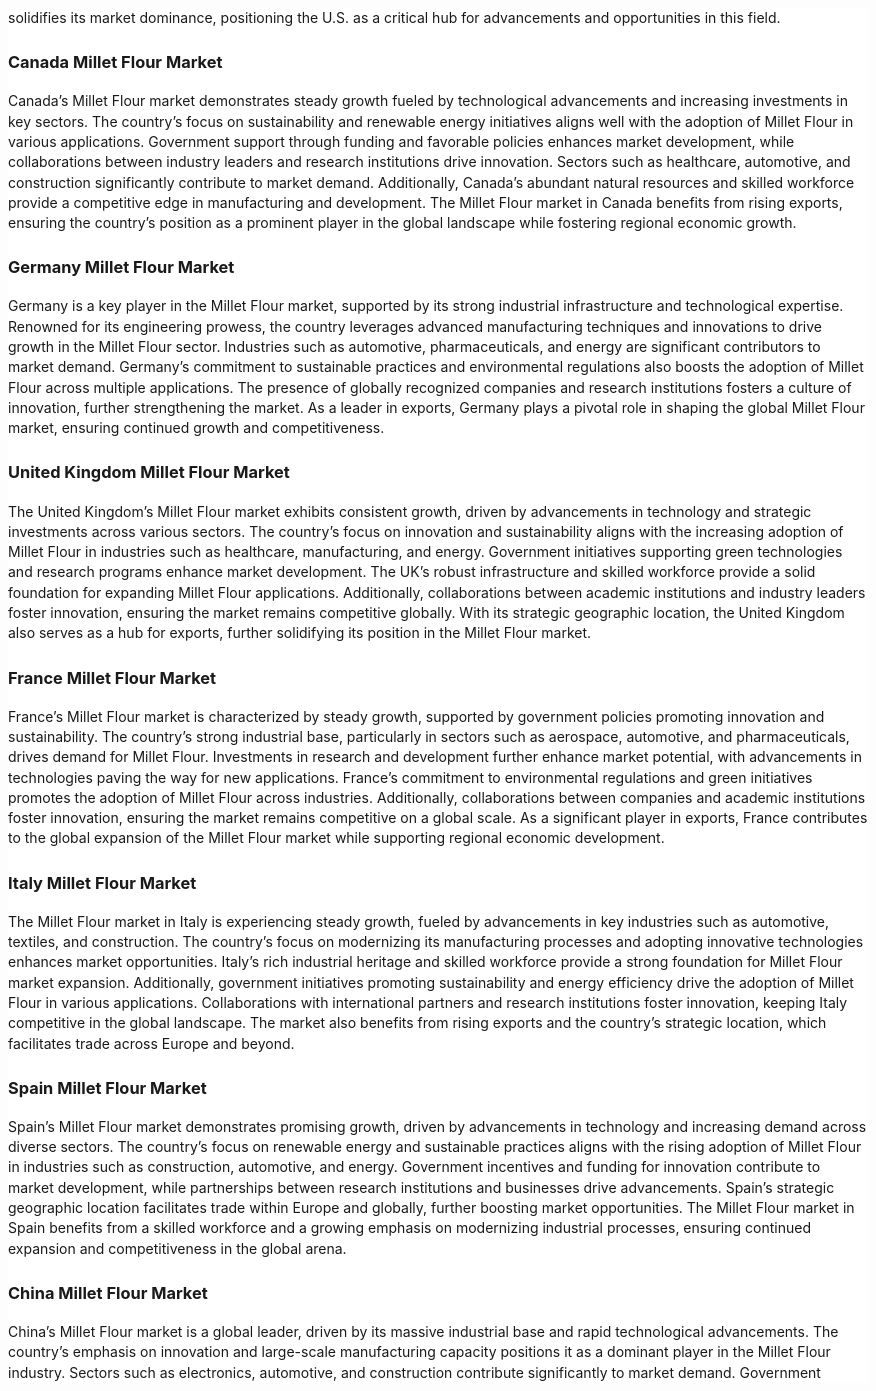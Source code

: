 solidifies its market dominance, positioning the U.S. as a critical hub for advancements and opportunities in this field.</p><h3>Canada Millet Flour Market</h3><p>Canada&rsquo;s Millet Flour market demonstrates steady growth fueled by technological advancements and increasing investments in key sectors. The country&rsquo;s focus on sustainability and renewable energy initiatives aligns well with the adoption of Millet Flour in various applications. Government support through funding and favorable policies enhances market development, while collaborations between industry leaders and research institutions drive innovation. Sectors such as healthcare, automotive, and construction significantly contribute to market demand. Additionally, Canada&rsquo;s abundant natural resources and skilled workforce provide a competitive edge in manufacturing and development. The Millet Flour market in Canada benefits from rising exports, ensuring the country&rsquo;s position as a prominent player in the global landscape while fostering regional economic growth.</p><h3>Germany Millet Flour Market</h3><p>Germany is a key player in the Millet Flour market, supported by its strong industrial infrastructure and technological expertise. Renowned for its engineering prowess, the country leverages advanced manufacturing techniques and innovations to drive growth in the Millet Flour sector. Industries such as automotive, pharmaceuticals, and energy are significant contributors to market demand. Germany&rsquo;s commitment to sustainable practices and environmental regulations also boosts the adoption of Millet Flour across multiple applications. The presence of globally recognized companies and research institutions fosters a culture of innovation, further strengthening the market. As a leader in exports, Germany plays a pivotal role in shaping the global Millet Flour market, ensuring continued growth and competitiveness.</p><h3>United Kingdom Millet Flour Market</h3><p>The United Kingdom&rsquo;s Millet Flour market exhibits consistent growth, driven by advancements in technology and strategic investments across various sectors. The country&rsquo;s focus on innovation and sustainability aligns with the increasing adoption of Millet Flour in industries such as healthcare, manufacturing, and energy. Government initiatives supporting green technologies and research programs enhance market development. The UK&rsquo;s robust infrastructure and skilled workforce provide a solid foundation for expanding Millet Flour applications. Additionally, collaborations between academic institutions and industry leaders foster innovation, ensuring the market remains competitive globally. With its strategic geographic location, the United Kingdom also serves as a hub for exports, further solidifying its position in the Millet Flour market.</p><h3>France Millet Flour Market</h3><p>France&rsquo;s Millet Flour market is characterized by steady growth, supported by government policies promoting innovation and sustainability. The country&rsquo;s strong industrial base, particularly in sectors such as aerospace, automotive, and pharmaceuticals, drives demand for Millet Flour. Investments in research and development further enhance market potential, with advancements in technologies paving the way for new applications. France&rsquo;s commitment to environmental regulations and green initiatives promotes the adoption of Millet Flour across industries. Additionally, collaborations between companies and academic institutions foster innovation, ensuring the market remains competitive on a global scale. As a significant player in exports, France contributes to the global expansion of the Millet Flour market while supporting regional economic development.</p><h3>Italy Millet Flour Market</h3><p>The Millet Flour market in Italy is experiencing steady growth, fueled by advancements in key industries such as automotive, textiles, and construction. The country&rsquo;s focus on modernizing its manufacturing processes and adopting innovative technologies enhances market opportunities. Italy&rsquo;s rich industrial heritage and skilled workforce provide a strong foundation for Millet Flour market expansion. Additionally, government initiatives promoting sustainability and energy efficiency drive the adoption of Millet Flour in various applications. Collaborations with international partners and research institutions foster innovation, keeping Italy competitive in the global landscape. The market also benefits from rising exports and the country&rsquo;s strategic location, which facilitates trade across Europe and beyond.</p><h3>Spain Millet Flour Market</h3><p>Spain&rsquo;s Millet Flour market demonstrates promising growth, driven by advancements in technology and increasing demand across diverse sectors. The country&rsquo;s focus on renewable energy and sustainable practices aligns with the rising adoption of Millet Flour in industries such as construction, automotive, and energy. Government incentives and funding for innovation contribute to market development, while partnerships between research institutions and businesses drive advancements. Spain&rsquo;s strategic geographic location facilitates trade within Europe and globally, further boosting market opportunities. The Millet Flour market in Spain benefits from a skilled workforce and a growing emphasis on modernizing industrial processes, ensuring continued expansion and competitiveness in the global arena.</p><h3>China Millet Flour Market</h3><p>China&rsquo;s Millet Flour market is a global leader, driven by its massive industrial base and rapid technological advancements. The country&rsquo;s emphasis on innovation and large-scale manufacturing capacity positions it as a dominant player in the Millet Flour industry. Sectors such as electronics, automotive, and construction contribute significantly to market demand. Government